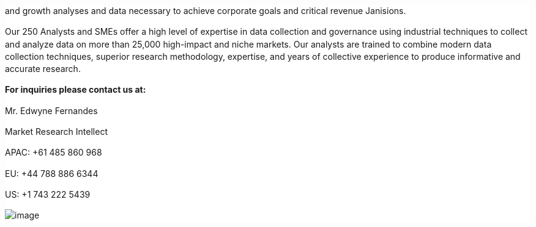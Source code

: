 and growth analyses and data necessary to achieve corporate goals and critical revenue Janisions.</p><p><span class="">Our 250 Analysts and SMEs offer a high level of expertise in data collection and governance using industrial techniques to collect and analyze data on more than 25,000 high-impact and niche markets. Our analysts are trained to combine modern data collection techniques, superior research methodology, expertise, and years of collective experience to produce informative and accurate research.</span></p><p><strong>For inquiries please contact us at:</strong></p><p>Mr. Edwyne Fernandes</p><p>Market Research Intellect</p><p>APAC: +61 485 860 968</p><p>EU: +44 788 886 6344</p><p>US: +1 743 222 5439</p>
![image](https://github.com/user-attachments/assets/bacc71eb-1455-42c8-b9a3-95ec44a59c41)
